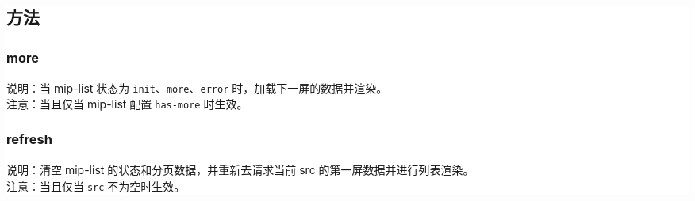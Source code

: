 ## 方法

### more

说明：当 mip-list 状态为 `init`、`more`、`error` 时，加载下一屏的数据并渲染。<br>
注意：当且仅当 mip-list 配置 `has-more` 时生效。

### refresh

说明：清空 mip-list 的状态和分页数据，并重新去请求当前 src 的第一屏数据并进行列表渲染。<br>
注意：当且仅当 `src` 不为空时生效。



